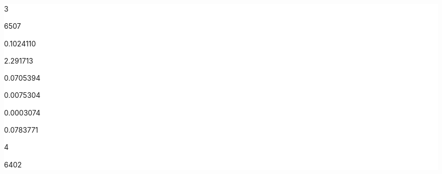</tr>

<tr>

<td style="text-align:right;">

3

</td>

<td style="text-align:right;">

6507

</td>

<td style="text-align:right;">

0.1024110

</td>

<td style="text-align:right;">

2.291713

</td>

<td style="text-align:right;">

0.0705394

</td>

<td style="text-align:right;">

0.0075304

</td>

<td style="text-align:right;">

0.0003074

</td>

<td style="text-align:right;">

0.0783771

</td>

</tr>

<tr>

<td style="text-align:right;">

4

</td>

<td style="text-align:right;">

6402
